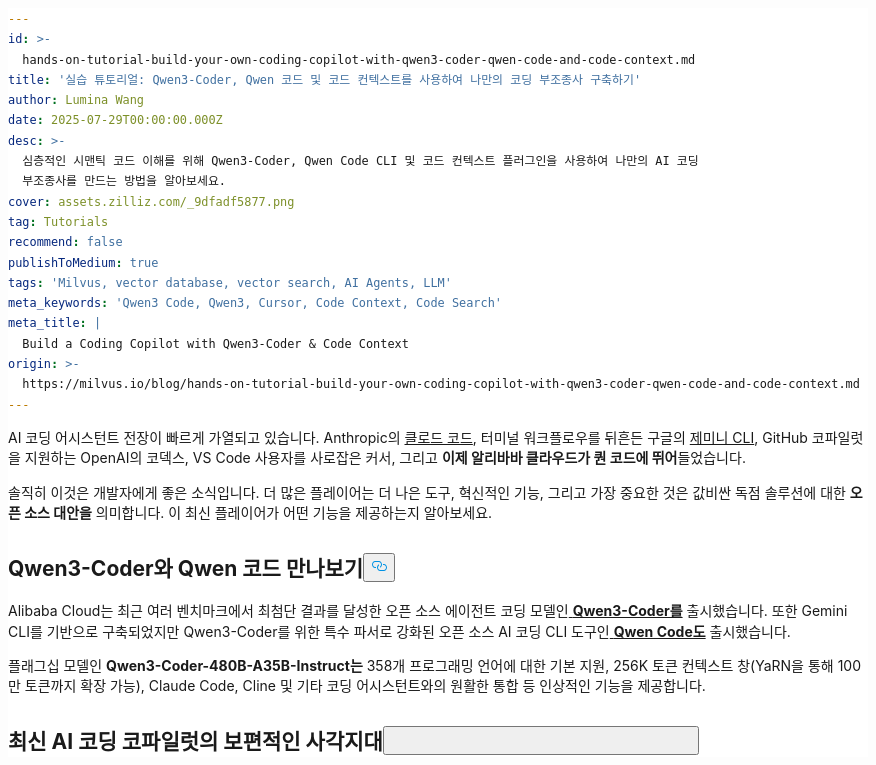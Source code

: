 ```yaml
---
id: >-
  hands-on-tutorial-build-your-own-coding-copilot-with-qwen3-coder-qwen-code-and-code-context.md
title: '실습 튜토리얼: Qwen3-Coder, Qwen 코드 및 코드 컨텍스트를 사용하여 나만의 코딩 부조종사 구축하기'
author: Lumina Wang
date: 2025-07-29T00:00:00.000Z
desc: >-
  심층적인 시맨틱 코드 이해를 위해 Qwen3-Coder, Qwen Code CLI 및 코드 컨텍스트 플러그인을 사용하여 나만의 AI 코딩
  부조종사를 만드는 방법을 알아보세요.
cover: assets.zilliz.com/_9dfadf5877.png
tag: Tutorials
recommend: false
publishToMedium: true
tags: 'Milvus, vector database, vector search, AI Agents, LLM'
meta_keywords: 'Qwen3 Code, Qwen3, Cursor, Code Context, Code Search'
meta_title: |
  Build a Coding Copilot with Qwen3-Coder & Code Context
origin: >-
  https://milvus.io/blog/hands-on-tutorial-build-your-own-coding-copilot-with-qwen3-coder-qwen-code-and-code-context.md
---
```

<p>AI 코딩 어시스턴트 전장이 빠르게 가열되고 있습니다. Anthropic의 <a href="https://milvus.io/blog/claude-code-vs-gemini-cli-which-ones-the-real-dev-co-pilot.md#Claude-Code-or-Gemini-CLI-Choose-Your-Co-Pilot-Wisely">클로드 코드</a>, 터미널 워크플로우를 뒤흔든 구글의 <a href="https://milvus.io/blog/claude-code-vs-gemini-cli-which-ones-the-real-dev-co-pilot.md#Claude-Code-or-Gemini-CLI-Choose-Your-Co-Pilot-Wisely">제미니 CLI</a>, GitHub 코파일럿을 지원하는 OpenAI의 코덱스, VS Code 사용자를 사로잡은 커서, 그리고 <strong>이제 알리바바 클라우드가 퀀 코드에 뛰어</strong>들었습니다.</p>
<p>솔직히 이것은 개발자에게 좋은 소식입니다. 더 많은 플레이어는 더 나은 도구, 혁신적인 기능, 그리고 가장 중요한 것은 값비싼 독점 솔루션에 대한 <strong>오픈 소스 대안을</strong> 의미합니다. 이 최신 플레이어가 어떤 기능을 제공하는지 알아보세요.</p>
<h2 id="Meet-Qwen3-Coder-and-Qwen-Code" class="common-anchor-header">Qwen3-Coder와 Qwen 코드 만나보기<button data-href="#Meet-Qwen3-Coder-and-Qwen-Code" class="anchor-icon" translate="no">
      <svg translate="no"
        aria-hidden="true"
        focusable="false"
        height="20"
        version="1.1"
        viewBox="0 0 16 16"
        width="16"
      >
        <path
          fill="#0092E4"
          fill-rule="evenodd"
          d="M4 9h1v1H4c-1.5 0-3-1.69-3-3.5S2.55 3 4 3h4c1.45 0 3 1.69 3 3.5 0 1.41-.91 2.72-2 3.25V8.59c.58-.45 1-1.27 1-2.09C10 5.22 8.98 4 8 4H4c-.98 0-2 1.22-2 2.5S3 9 4 9zm9-3h-1v1h1c1 0 2 1.22 2 2.5S13.98 12 13 12H9c-.98 0-2-1.22-2-2.5 0-.83.42-1.64 1-2.09V6.25c-1.09.53-2 1.84-2 3.25C6 11.31 7.55 13 9 13h4c1.45 0 3-1.69 3-3.5S14.5 6 13 6z"
        ></path>
      </svg>
    </button></h2><p>Alibaba Cloud는 최근 여러 벤치마크에서 최첨단 결과를 달성한 오픈 소스 에이전트 코딩 모델인<a href="https://github.com/QwenLM/Qwen3-Coder"> <strong>Qwen3-Coder를</strong></a> 출시했습니다. 또한 Gemini CLI를 기반으로 구축되었지만 Qwen3-Coder를 위한 특수 파서로 강화된 오픈 소스 AI 코딩 CLI 도구인<a href="https://github.com/QwenLM/qwen-code"> <strong>Qwen Code도</strong></a> 출시했습니다.</p>
<p>플래그십 모델인 <strong>Qwen3-Coder-480B-A35B-Instruct는</strong> 358개 프로그래밍 언어에 대한 기본 지원, 256K 토큰 컨텍스트 창(YaRN을 통해 100만 토큰까지 확장 가능), Claude Code, Cline 및 기타 코딩 어시스턴트와의 원활한 통합 등 인상적인 기능을 제공합니다.</p>
<h2 id="The-Universal-Blind-Spot-in-Modern-AI-Coding-Copilots" class="common-anchor-header">최신 AI 코딩 코파일럿의 보편적인 사각지대<button data-href="#The-Universal-Blind-Spot-in-Modern-AI-Coding-Copilots" class="anchor-icon" translate="no">
      <svg translate="no"
        aria-hidden="true"
        focusable="false"
        height="20"
        version="1.1"